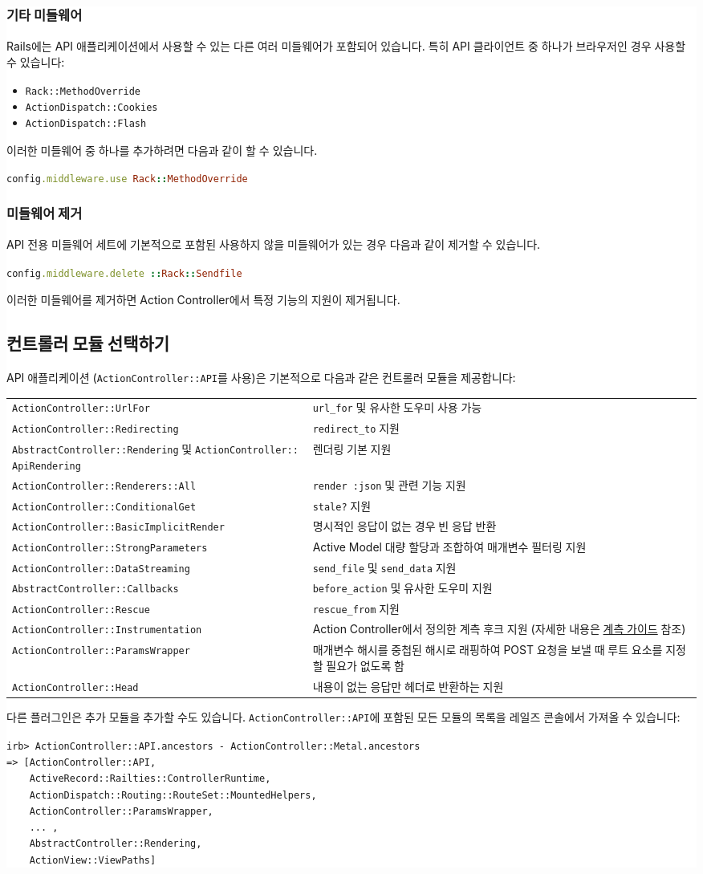 ### 기타 미들웨어

Rails에는 API 애플리케이션에서 사용할 수 있는 다른 여러 미들웨어가 포함되어 있습니다. 특히 API 클라이언트 중 하나가 브라우저인 경우 사용할 수 있습니다:

- `Rack::MethodOverride`
- `ActionDispatch::Cookies`
- `ActionDispatch::Flash`

이러한 미들웨어 중 하나를 추가하려면 다음과 같이 할 수 있습니다.

```ruby
config.middleware.use Rack::MethodOverride
```

### 미들웨어 제거

API 전용 미들웨어 세트에 기본적으로 포함된 사용하지 않을 미들웨어가 있는 경우 다음과 같이 제거할 수 있습니다.
```ruby
config.middleware.delete ::Rack::Sendfile
```

이러한 미들웨어를 제거하면 Action Controller에서 특정 기능의 지원이 제거됩니다.

컨트롤러 모듈 선택하기
---------------------------

API 애플리케이션 (`ActionController::API`를 사용)은 기본적으로 다음과 같은 컨트롤러 모듈을 제공합니다:

|   |   |
|---|---|
| `ActionController::UrlFor` | `url_for` 및 유사한 도우미 사용 가능 |
| `ActionController::Redirecting` | `redirect_to` 지원 |
| `AbstractController::Rendering` 및 `ActionController::ApiRendering` | 렌더링 기본 지원 |
| `ActionController::Renderers::All` | `render :json` 및 관련 기능 지원 |
| `ActionController::ConditionalGet` | `stale?` 지원 |
| `ActionController::BasicImplicitRender` | 명시적인 응답이 없는 경우 빈 응답 반환 |
| `ActionController::StrongParameters` | Active Model 대량 할당과 조합하여 매개변수 필터링 지원 |
| `ActionController::DataStreaming` | `send_file` 및 `send_data` 지원 |
| `AbstractController::Callbacks` | `before_action` 및 유사한 도우미 지원 |
| `ActionController::Rescue` | `rescue_from` 지원 |
| `ActionController::Instrumentation` | Action Controller에서 정의한 계측 후크 지원 (자세한 내용은 [계측 가이드](active_support_instrumentation.html#action-controller) 참조) |
| `ActionController::ParamsWrapper` | 매개변수 해시를 중첩된 해시로 래핑하여 POST 요청을 보낼 때 루트 요소를 지정할 필요가 없도록 함 |
| `ActionController::Head` | 내용이 없는 응답만 헤더로 반환하는 지원 |

다른 플러그인은 추가 모듈을 추가할 수도 있습니다. `ActionController::API`에 포함된 모든 모듈의 목록을 레일즈 콘솔에서 가져올 수 있습니다:

```irb
irb> ActionController::API.ancestors - ActionController::Metal.ancestors
=> [ActionController::API,
    ActiveRecord::Railties::ControllerRuntime,
    ActionDispatch::Routing::RouteSet::MountedHelpers,
    ActionController::ParamsWrapper,
    ... ,
    AbstractController::Rendering,
    ActionView::ViewPaths]
```
